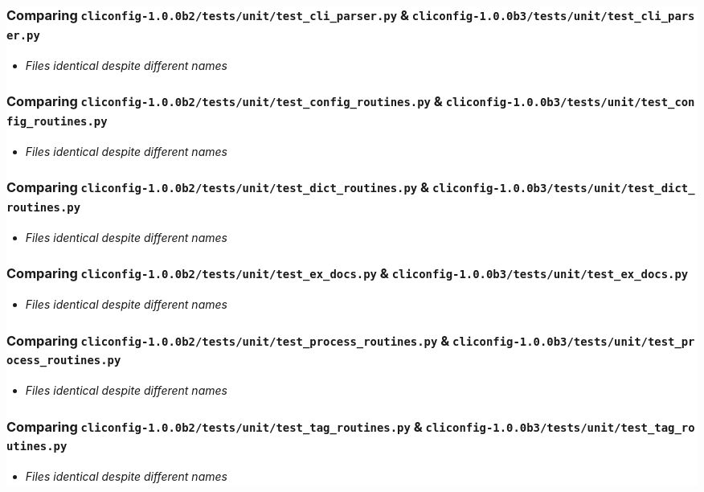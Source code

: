 ### Comparing `cliconfig-1.0.0b2/tests/unit/test_cli_parser.py` & `cliconfig-1.0.0b3/tests/unit/test_cli_parser.py`

 * *Files identical despite different names*

### Comparing `cliconfig-1.0.0b2/tests/unit/test_config_routines.py` & `cliconfig-1.0.0b3/tests/unit/test_config_routines.py`

 * *Files identical despite different names*

### Comparing `cliconfig-1.0.0b2/tests/unit/test_dict_routines.py` & `cliconfig-1.0.0b3/tests/unit/test_dict_routines.py`

 * *Files identical despite different names*

### Comparing `cliconfig-1.0.0b2/tests/unit/test_ex_docs.py` & `cliconfig-1.0.0b3/tests/unit/test_ex_docs.py`

 * *Files identical despite different names*

### Comparing `cliconfig-1.0.0b2/tests/unit/test_process_routines.py` & `cliconfig-1.0.0b3/tests/unit/test_process_routines.py`

 * *Files identical despite different names*

### Comparing `cliconfig-1.0.0b2/tests/unit/test_tag_routines.py` & `cliconfig-1.0.0b3/tests/unit/test_tag_routines.py`

 * *Files identical despite different names*


